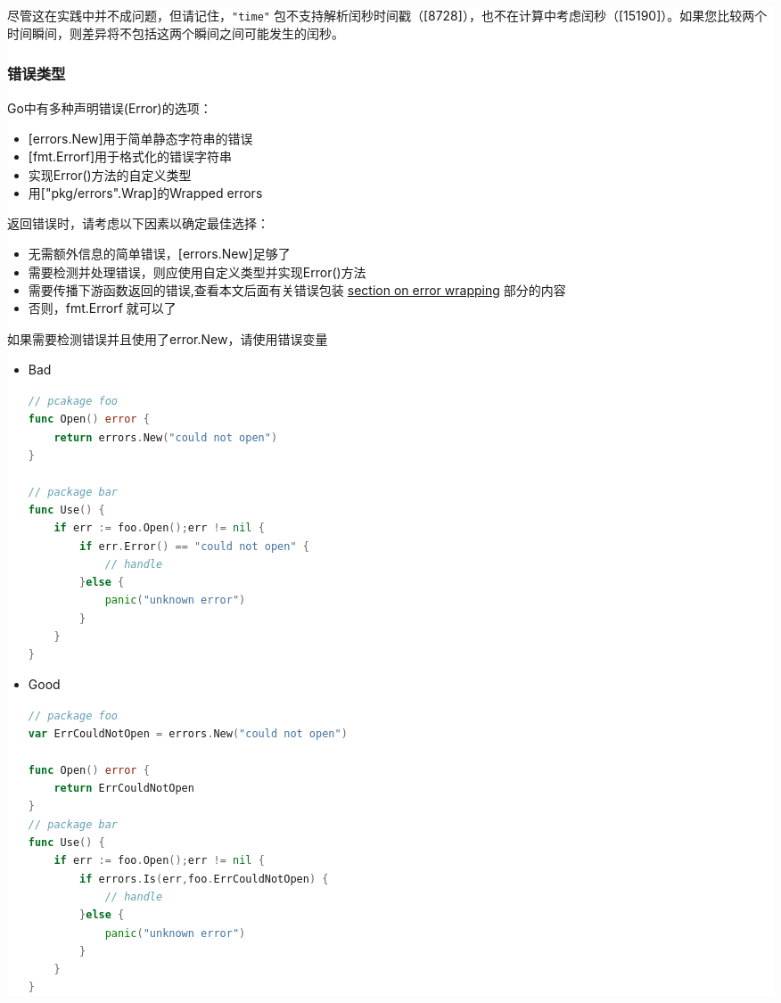 尽管这在实践中并不成问题，但请记住，`"time"` 包不支持解析闰秒时间戳（[8728]），也不在计算中考虑闰秒（[15190]）。如果您比较两个时间瞬间，则差异将不包括这两个瞬间之间可能发生的闰秒。

### 错误类型

Go中有多种声明错误(Error)的选项：

* [errors.New]用于简单静态字符串的错误
* [fmt.Errorf]用于格式化的错误字符串
* 实现Error()方法的自定义类型
* 用["pkg/errors".Wrap]的Wrapped errors

返回错误时，请考虑以下因素以确定最佳选择：

* 无需额外信息的简单错误，[errors.New]足够了
* 需要检测并处理错误，则应使用自定义类型并实现Error()方法
* 需要传播下游函数返回的错误,查看本文后面有关错误包装 [section on error wrapping](#错误包装 (Error-Wrapping)) 部分的内容
* 否则，fmt.Errorf 就可以了

如果需要检测错误并且使用了error.New，请使用错误变量

* Bad

  ```go
  // pcakage foo
  func Open() error {
      return errors.New("could not open")
  }
  
  // package bar
  func Use() {
      if err := foo.Open();err != nil {
          if err.Error() == "could not open" {
              // handle
          }else {
              panic("unknown error")
          }
      }
  }
  ```

  

* Good

  ```go
  // package foo 
  var ErrCouldNotOpen = errors.New("could not open")
  
  func Open() error {
      return ErrCouldNotOpen
  }
  // package bar 
  func Use() {
      if err := foo.Open();err != nil {
          if errors.Is(err,foo.ErrCouldNotOpen) {
              // handle 
          }else {
              panic("unknown error")
          }
      }
  }
  ```


  [`"pkg/errors".Cause`]: https://godoc.org/github.com/pkg/errors#Cause
  [Don't just check errors, handle them gracefully]: https://dave.cheney.net/2016/04/27/dont-just-check-errors-handle-them-gracefully